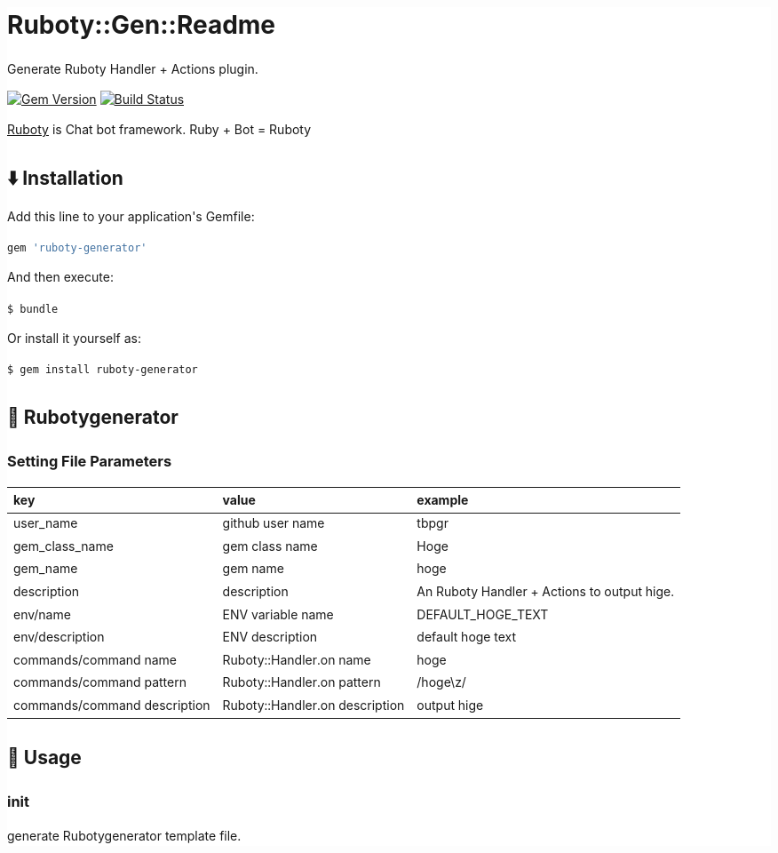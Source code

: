 # Ruboty::Gen::Readme

Generate Ruboty Handler + Actions plugin.

[![Gem Version](https://badge.fury.io/rb/ruboty-generator.svg)](http://badge.fury.io/rb/ruboty-generator)
[![Build Status](https://travis-ci.org/tbpgr/ruboty-generator.png?branch=master)](https://travis-ci.org/tbpgr/ruboty-generator)

[Ruboty](https://github.com/r7kamura/ruboty) is Chat bot framework. Ruby + Bot = Ruboty

## :arrow_down: Installation

Add this line to your application's Gemfile:

```ruby
gem 'ruboty-generator'
```

And then execute:

    $ bundle

Or install it yourself as:

    $ gem install ruboty-generator

## :blue_book: Rubotygenerator
### Setting File Parameters

|key|value|example|
|:--|:--|:--|
|user_name|github user name|tbpgr|
|gem_class_name|gem class name|Hoge|
|gem_name|gem name|hoge|
|description|description|An Ruboty Handler + Actions to output hige.|
|env/name|ENV variable name|DEFAULT_HOGE_TEXT|
|env/description|ENV description|default hoge text|
|commands/command name|Ruboty::Handler.on name|hoge|
|commands/command pattern|Ruboty::Handler.on pattern|/hoge\z/  |
|commands/command description|Ruboty::Handler.on description|output hige|

## :scroll: Usage
### init
generate Rubotygenerator template file.
